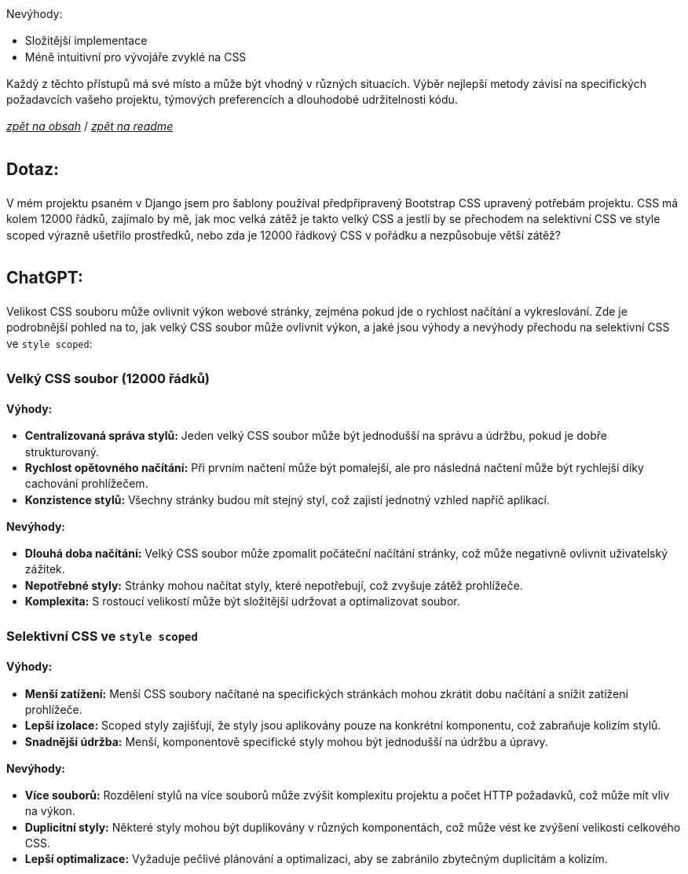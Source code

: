 Nevýhody:
- Složitější implementace
- Méně intuitivní pro vývojáře zvyklé na CSS

Každý z těchto přístupů má své místo a může být vhodný v různých situacích. Výběr nejlepší metody závisí na specifických požadavcích vašeho projektu, týmových preferencích a dlouhodobé udržitelnosti kódu.

[*zpět na obsah*](#obsah) / [*zpět na readme*](https://github.com/Sudip2708/learning-VUE-with-the-help-of-AI#2-8-2024)  
## Dotaz:

V mém projektu psaném v Django jsem pro šablony používal předpřipravený Bootstrap CSS upravený potřebám projektu. CSS má kolem 12000 řádků, zajímalo by mě, jak moc velká zátěž je takto velký CSS a jestli by se přechodem na selektivní CSS ve style scoped výrazně ušetřilo prostředků, nebo zda je 12000 řádkový CSS v pořádku a nezpůsobuje větší zátěž?

## ChatGPT:

Velikost CSS souboru může ovlivnit výkon webové stránky, zejména pokud jde o rychlost načítání a vykreslování. Zde je podrobnější pohled na to, jak velký CSS soubor může ovlivnit výkon, a jaké jsou výhody a nevýhody přechodu na selektivní CSS ve `style scoped`:

### Velký CSS soubor (12000 řádků)

**Výhody:**
- **Centralizovaná správa stylů:** Jeden velký CSS soubor může být jednodušší na správu a údržbu, pokud je dobře strukturovaný.
- **Rychlost opětovného načítání:** Při prvním načtení může být pomalejší, ale pro následná načtení může být rychlejší díky cachování prohlížečem.
- **Konzistence stylů:** Všechny stránky budou mít stejný styl, což zajistí jednotný vzhled napříč aplikací.

**Nevýhody:**
- **Dlouhá doba načítání:** Velký CSS soubor může zpomalit počáteční načítání stránky, což může negativně ovlivnit uživatelský zážitek.
- **Nepotřebné styly:** Stránky mohou načítat styly, které nepotřebují, což zvyšuje zátěž prohlížeče.
- **Komplexita:** S rostoucí velikostí může být složitější udržovat a optimalizovat soubor.

### Selektivní CSS ve `style scoped`

**Výhody:**
- **Menší zatížení:** Menší CSS soubory načítané na specifických stránkách mohou zkrátit dobu načítání a snížit zatížení prohlížeče.
- **Lepší izolace:** Scoped styly zajišťují, že styly jsou aplikovány pouze na konkrétní komponentu, což zabraňuje kolizím stylů.
- **Snadnější údržba:** Menší, komponentově specifické styly mohou být jednodušší na údržbu a úpravy.

**Nevýhody:**
- **Více souborů:** Rozdělení stylů na více souborů může zvýšit komplexitu projektu a počet HTTP požadavků, což může mít vliv na výkon.
- **Duplicitní styly:** Některé styly mohou být duplikovány v různých komponentách, což může vést ke zvýšení velikosti celkového CSS.
- **Lepší optimalizace:** Vyžaduje pečlivé plánování a optimalizaci, aby se zabránilo zbytečným duplicitám a kolizím.
